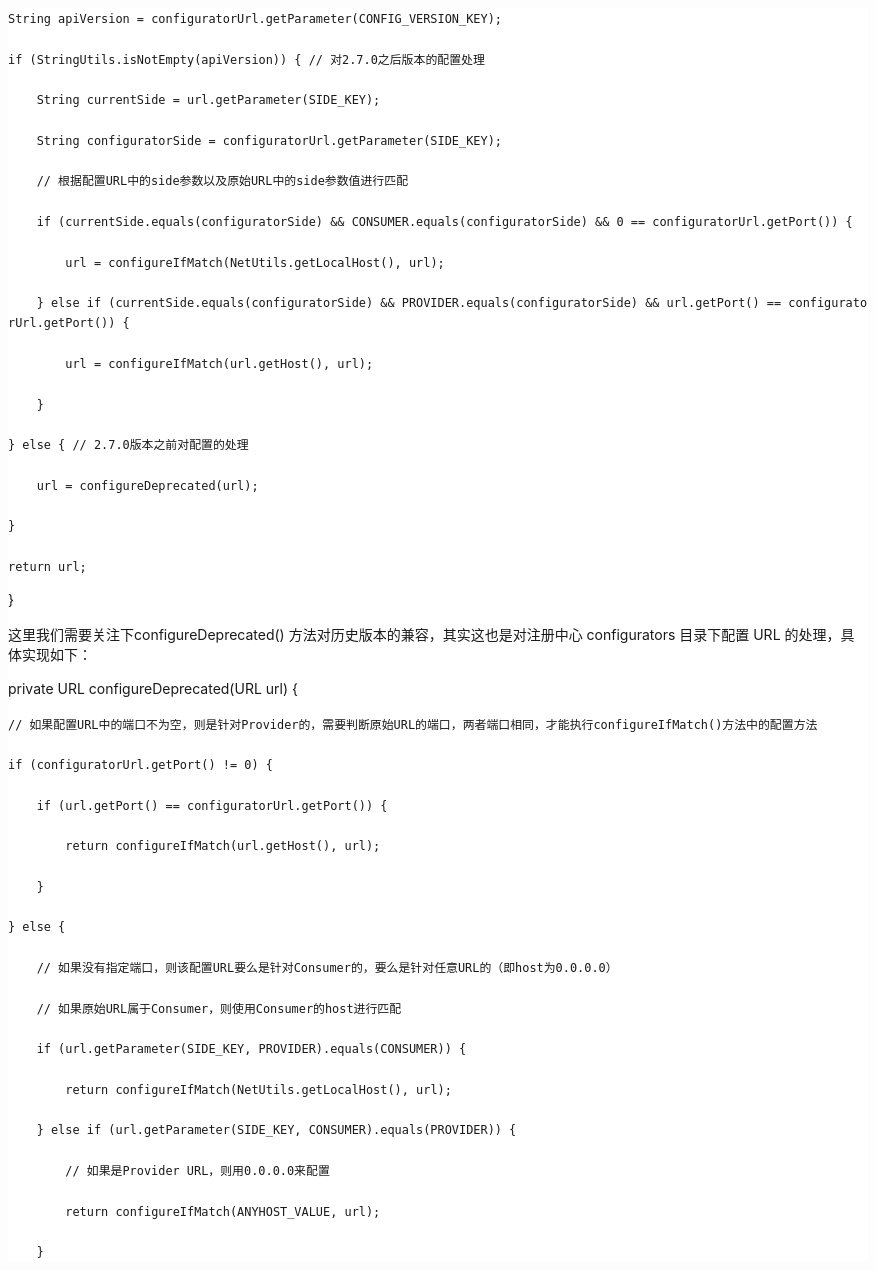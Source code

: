     String apiVersion = configuratorUrl.getParameter(CONFIG_VERSION_KEY);

    if (StringUtils.isNotEmpty(apiVersion)) { // 对2.7.0之后版本的配置处理

        String currentSide = url.getParameter(SIDE_KEY);

        String configuratorSide = configuratorUrl.getParameter(SIDE_KEY);

        // 根据配置URL中的side参数以及原始URL中的side参数值进行匹配

        if (currentSide.equals(configuratorSide) && CONSUMER.equals(configuratorSide) && 0 == configuratorUrl.getPort()) {

            url = configureIfMatch(NetUtils.getLocalHost(), url);

        } else if (currentSide.equals(configuratorSide) && PROVIDER.equals(configuratorSide) && url.getPort() == configuratorUrl.getPort()) {

            url = configureIfMatch(url.getHost(), url);

        }

    } else { // 2.7.0版本之前对配置的处理

        url = configureDeprecated(url);

    }

    return url;

}


这里我们需要关注下configureDeprecated() 方法对历史版本的兼容，其实这也是对注册中心 configurators 目录下配置 URL 的处理，具体实现如下：

private URL configureDeprecated(URL url) {

    // 如果配置URL中的端口不为空，则是针对Provider的，需要判断原始URL的端口，两者端口相同，才能执行configureIfMatch()方法中的配置方法

    if (configuratorUrl.getPort() != 0) {

        if (url.getPort() == configuratorUrl.getPort()) {

            return configureIfMatch(url.getHost(), url);

        }

    } else {

        // 如果没有指定端口，则该配置URL要么是针对Consumer的，要么是针对任意URL的（即host为0.0.0.0）

        // 如果原始URL属于Consumer，则使用Consumer的host进行匹配

        if (url.getParameter(SIDE_KEY, PROVIDER).equals(CONSUMER)) {

            return configureIfMatch(NetUtils.getLocalHost(), url);

        } else if (url.getParameter(SIDE_KEY, CONSUMER).equals(PROVIDER)) {

            // 如果是Provider URL，则用0.0.0.0来配置

            return configureIfMatch(ANYHOST_VALUE, url);

        }
